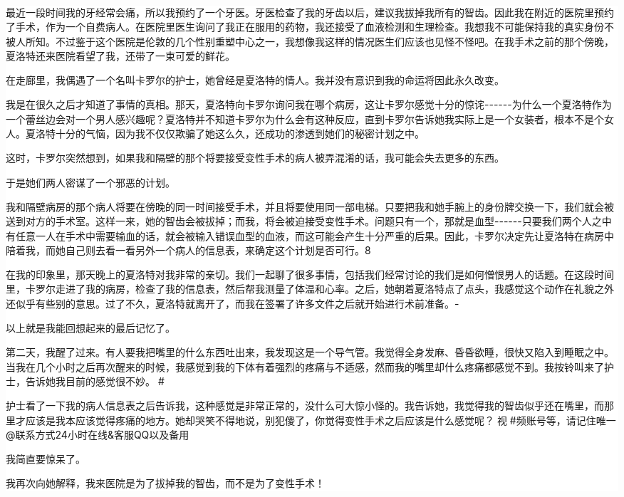 




















最近一段时间我的牙经常会痛，所以我预约了一个牙医。牙医检查了我的牙齿以后，建议我拔掉我所有的智齿。因此我在附近的医院里预约了手术，作为一个自费病人。在医院里医生询问了我正在服用的药物，我还接受了血液检测和生理检查。我想我不可能保持我的真实身份不被人所知。不过鉴于这个医院是伦敦的几个性别重塑中心之一，我想像我这样的情况医生们应该也见怪不怪吧。在我手术之前的那个傍晚，夏洛特还来医院看望了我，还带了一束可爱的鲜花。



在走廊里，我偶遇了一个名叫卡罗尔的护士，她曾经是夏洛特的情人。我并没有意识到我的命运将因此永久改变。



我是在很久之后才知道了事情的真相。那天，夏洛特向卡罗尔询问我在哪个病房，这让卡罗尔感觉十分的惊诧------为什么一个夏洛特作为一个蕾丝边会对一个男人感兴趣呢？夏洛特并不知道卡罗尔为什么会有这种反应，直到卡罗尔告诉她我实际上是一个女装者，根本不是个女人。夏洛特十分的气恼，因为我不仅仅欺骗了她这么久，还成功的渗透到她们的秘密计划之中。



这时，卡罗尔突然想到，如果我和隔壁的那个将要接受变性手术的病人被弄混淆的话，我可能会失去更多的东西。



于是她们两人密谋了一个邪恶的计划。



我和隔壁病房的那个病人将要在傍晚的同一时间接受手术，并且将要使用同一部电梯。只要把我和她手腕上的身份牌交换一下，我们就会被送到对方的手术室。这样一来，她的智齿会被拔掉；而我，将会被迫接受变性手术。问题只有一个，那就是血型------只要我们两个人之中有任意一人在手术中需要输血的话，就会被输入错误血型的血液，而这可能会产生十分严重的后果。因此，卡罗尔决定先让夏洛特在病房中陪着我，而她自己则去看一看另外一个病人的信息表，来确定这个计划是否可行。8



在我的印象里，那天晚上的夏洛特对我非常的亲切。我们一起聊了很多事情，包括我们经常讨论的我们是如何憎恨男人的话题。在这段时间里，卡罗尔走进了我的病房，检查了我的信息表，然后帮我测量了体温和心率。之后，她朝着夏洛特点了点头，我感觉这个动作在礼貌之外还似乎有些别的意思。过了不久，夏洛特就离开了，而我在签署了许多文件之后就开始进行术前准备。-



以上就是我能回想起来的最后记忆了。



第二天，我醒了过来。有人要我把嘴里的什么东西吐出来，我发现这是一个导气管。我觉得全身发麻、昏昏欲睡，很快又陷入到睡眠之中。当我在几个小时之后再次醒来的时候，我感觉到我的下体有着强烈的疼痛与不适感，然而我的嘴里却什么疼痛都感觉不到。我按铃叫来了护士，告诉她我目前的感觉很不妙。 #



护士看了一下我的病人信息表之后告诉我，这种感觉是非常正常的，没什么可大惊小怪的。我告诉她，我觉得我的智齿似乎还在嘴里，而那里才应该是我本应该觉得疼痛的地方。她却哭笑不得地说，别犯傻了，你觉得变性手术之后应该是什么感觉呢？ 视 #频账号等，请记住唯一 @联系方式24小时在线&客服QQ以及备用



我简直要惊呆了。



我再次向她解释，我来医院是为了拔掉我的智齿，而不是为了变性手术！

